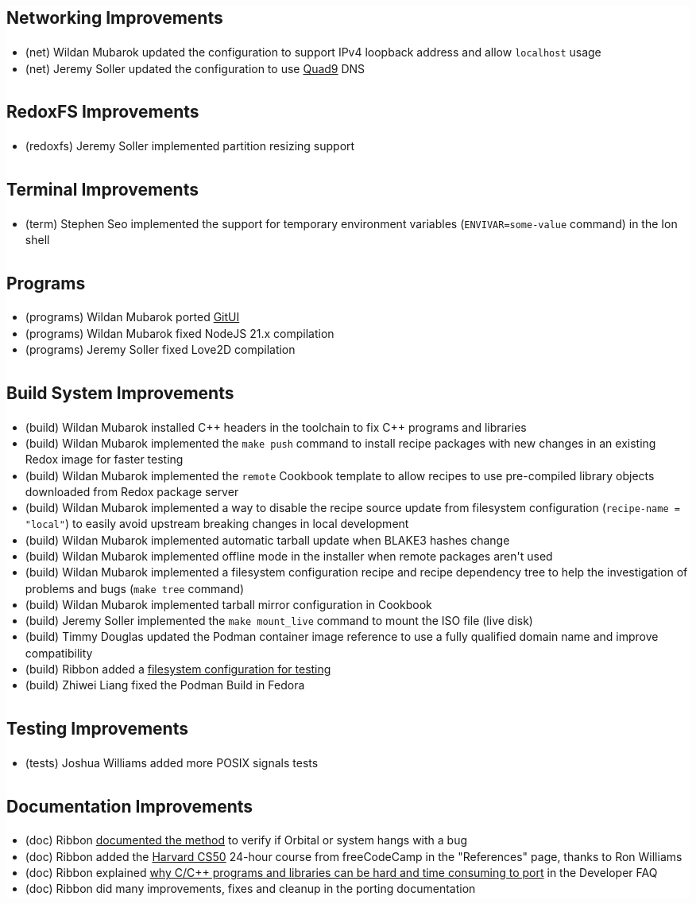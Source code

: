 ## Networking Improvements

- (net) Wildan Mubarok updated the configuration to support IPv4 loopback address and allow `localhost` usage
- (net) Jeremy Soller updated the configuration to use [Quad9](https://quad9.net/) DNS

## RedoxFS Improvements

- (redoxfs) Jeremy Soller implemented partition resizing support

## Terminal Improvements

- (term) Stephen Seo implemented the support for temporary environment variables (`ENVIVAR=some-value` command) in the Ion shell

## Programs

- (programs) Wildan Mubarok ported [GitUI](https://github.com/gitui-org/gitui)
- (programs) Wildan Mubarok fixed NodeJS 21.x compilation
- (programs) Jeremy Soller fixed Love2D compilation

## Build System Improvements

- (build) Wildan Mubarok installed C++ headers in the toolchain to fix C++ programs and libraries
- (build) Wildan Mubarok implemented the `make push` command to install recipe packages with new changes in an existing Redox image for faster testing
- (build) Wildan Mubarok implemented the `remote` Cookbook template to allow recipes to use pre-compiled library objects downloaded from Redox package server
- (build) Wildan Mubarok implemented a way to disable the recipe source update from filesystem configuration (`recipe-name = "local"`) to easily avoid upstream breaking changes in local development
- (build) Wildan Mubarok implemented automatic tarball update when BLAKE3 hashes change
- (build) Wildan Mubarok implemented offline mode in the installer when remote packages aren't used
- (build) Wildan Mubarok implemented a filesystem configuration recipe and recipe dependency tree to help the investigation of problems and bugs (`make tree` command)
- (build) Wildan Mubarok implemented tarball mirror configuration in Cookbook
- (build) Jeremy Soller implemented the `make mount_live` command to mount the ISO file (live disk)
- (build) Timmy Douglas updated the Podman container image reference to use a fully qualified domain name and improve compatibility
- (build) Ribbon added a [filesystem configuration for testing](https://gitlab.redox-os.org/redox-os/redox/-/blob/master/config/tests.toml)
- (build) Zhiwei Liang fixed the Podman Build in Fedora

## Testing Improvements

- (tests) Joshua Williams added more POSIX signals tests

## Documentation Improvements

- (doc) Ribbon [documented the method](https://doc.redox-os.org/book/troubleshooting.html#debug-methods) to verify if Orbital or system hangs with a bug
- (doc) Ribbon added the [Harvard CS50](https://www.youtube.com/watch?v=8mAITcNt710) 24-hour course from freeCodeCamp in the "References" page, thanks to Ron Williams
- (doc) Ribbon explained [why C/C++ programs and libraries can be hard and time consuming to port](https://doc.redox-os.org/book/developer-faq.html#why-cc-programs-and-libraries-are-hard-and-time-consuming-to-port) in the Developer FAQ
- (doc) Ribbon did many improvements, fixes and cleanup in the porting documentation
